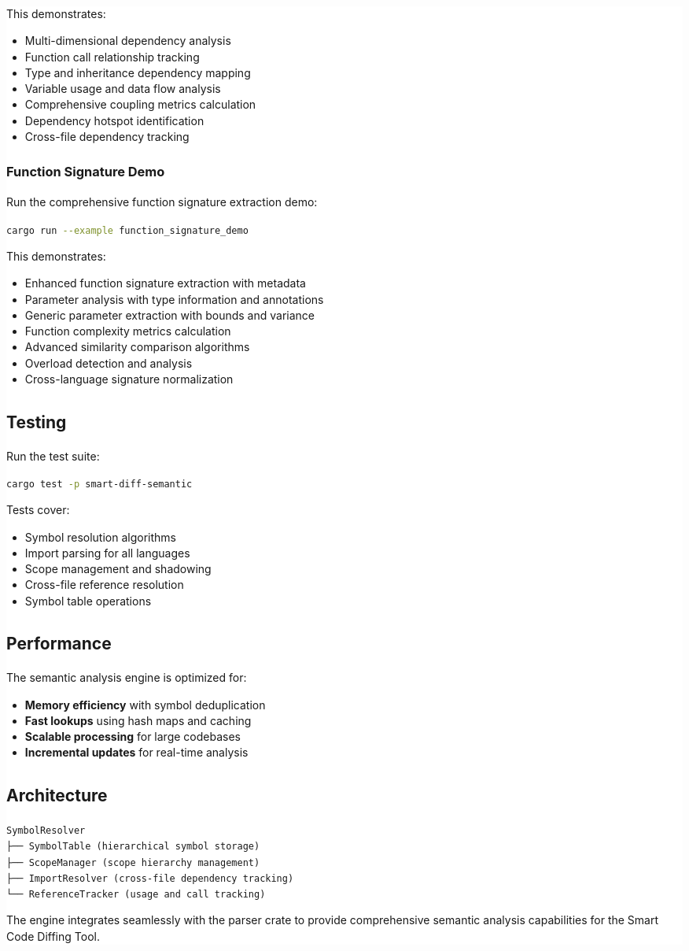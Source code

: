 This demonstrates:
- Multi-dimensional dependency analysis
- Function call relationship tracking
- Type and inheritance dependency mapping
- Variable usage and data flow analysis
- Comprehensive coupling metrics calculation
- Dependency hotspot identification
- Cross-file dependency tracking

### Function Signature Demo

Run the comprehensive function signature extraction demo:

```bash
cargo run --example function_signature_demo
```

This demonstrates:
- Enhanced function signature extraction with metadata
- Parameter analysis with type information and annotations
- Generic parameter extraction with bounds and variance
- Function complexity metrics calculation
- Advanced similarity comparison algorithms
- Overload detection and analysis
- Cross-language signature normalization

## Testing

Run the test suite:

```bash
cargo test -p smart-diff-semantic
```

Tests cover:
- Symbol resolution algorithms
- Import parsing for all languages
- Scope management and shadowing
- Cross-file reference resolution
- Symbol table operations

## Performance

The semantic analysis engine is optimized for:
- **Memory efficiency** with symbol deduplication
- **Fast lookups** using hash maps and caching
- **Scalable processing** for large codebases
- **Incremental updates** for real-time analysis

## Architecture

```
SymbolResolver
├── SymbolTable (hierarchical symbol storage)
├── ScopeManager (scope hierarchy management)
├── ImportResolver (cross-file dependency tracking)
└── ReferenceTracker (usage and call tracking)
```

The engine integrates seamlessly with the parser crate to provide comprehensive semantic analysis capabilities for the Smart Code Diffing Tool.
